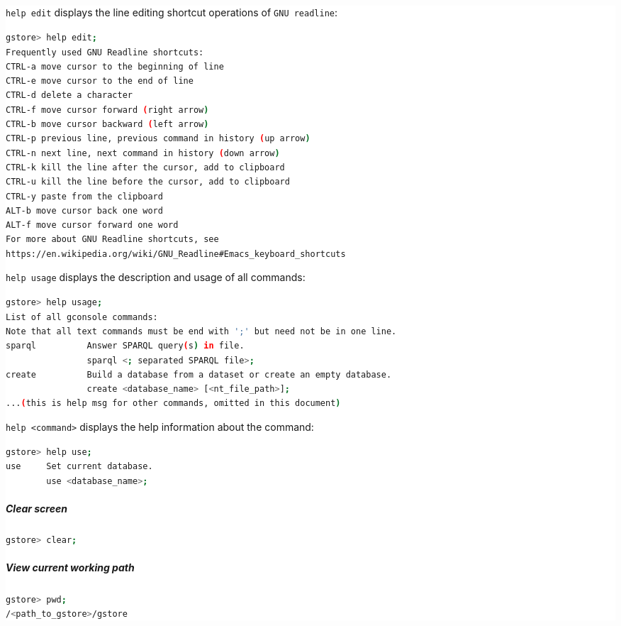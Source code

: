 `help edit` displays the line editing shortcut operations of `GNU readline`:

```bash
gstore> help edit;
Frequently used GNU Readline shortcuts:
CTRL-a move cursor to the beginning of line
CTRL-e move cursor to the end of line
CTRL-d delete a character
CTRL-f move cursor forward (right arrow)
CTRL-b move cursor backward (left arrow)
CTRL-p previous line, previous command in history (up arrow)
CTRL-n next line, next command in history (down arrow)
CTRL-k kill the line after the cursor, add to clipboard
CTRL-u kill the line before the cursor, add to clipboard
CTRL-y paste from the clipboard
ALT-b move cursor back one word
ALT-f move cursor forward one word
For more about GNU Readline shortcuts, see
https://en.wikipedia.org/wiki/GNU_Readline#Emacs_keyboard_shortcuts
```

`help usage` displays the description and usage of all commands:

```bash
gstore> help usage;
List of all gconsole commands:
Note that all text commands must be end with ';' but need not be in one line.
sparql 			Answer SPARQL query(s) in file.
				sparql <; separated SPARQL file>;
create 			Build a database from a dataset or create an empty database.
				create <database_name> [<nt_file_path>];
...(this is help msg for other commands, omitted in this document)
```

`help <command>` displays the help information about the command:

```bash
gstore> help use;
use 	Set current database.
		use <database_name>;
```

##### Clear screen

```bash
gstore> clear;
```

##### View current working path

```bash
gstore> pwd;
/<path_to_gstore>/gstore
```

# 
